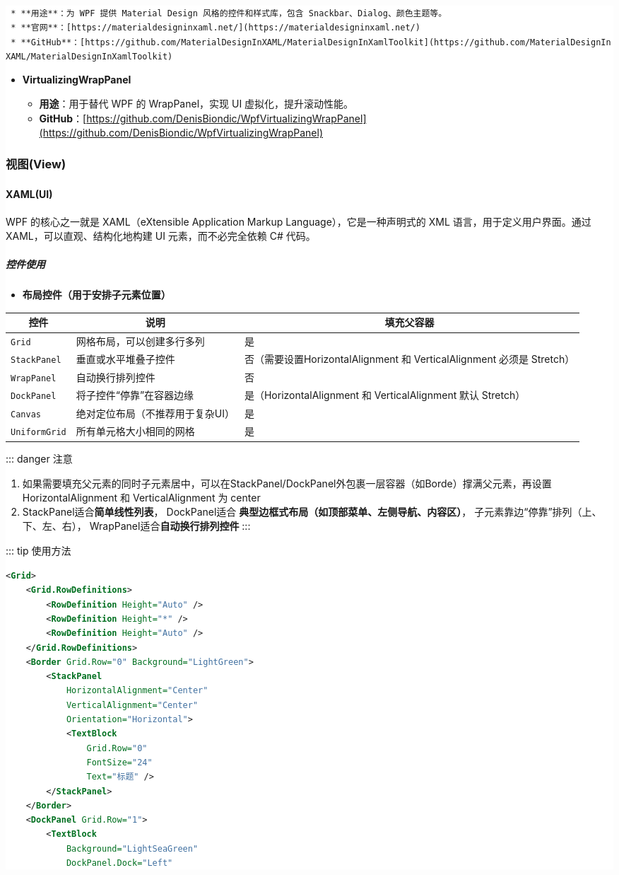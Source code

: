      * **用途**：为 WPF 提供 Material Design 风格的控件和样式库，包含 Snackbar、Dialog、颜色主题等。
     * **官网**：[https://materialdesigninxaml.net/](https://materialdesigninxaml.net/)
     * **GitHub**：[https://github.com/MaterialDesignInXAML/MaterialDesignInXamlToolkit](https://github.com/MaterialDesignInXAML/MaterialDesignInXamlToolkit)


   - **VirtualizingWrapPanel**

     * **用途**：用于替代 WPF 的 WrapPanel，实现 UI 虚拟化，提升滚动性能。
     * **GitHub**：[https://github.com/DenisBiondic/WpfVirtualizingWrapPanel](https://github.com/DenisBiondic/WpfVirtualizingWrapPanel)


### 视图(View)

#### XAML(UI)

WPF 的核心之一就是 XAML（eXtensible Application Markup Language），它是一种声明式的 XML 语言，用于定义用户界面。通过 XAML，可以直观、结构化地构建 UI 元素，而不必完全依赖 C# 代码。

##### 控件使用

- **布局控件（用于安排子元素位置）**

| 控件          | 说明                             | 填充父容器                                                            |
| ------------- | -------------------------------- | --------------------------------------------------------------------- |
| `Grid`        | 网格布局，可以创建多行多列       | 是                                                                    |
| `StackPanel`  | 垂直或水平堆叠子控件             | 否（需要设置HorizontalAlignment 和 VerticalAlignment 必须是 Stretch） |
| `WrapPanel`   | 自动换行排列控件                 | 否                                                                    |
| `DockPanel`   | 将子控件“停靠”在容器边缘         | 是（HorizontalAlignment 和 VerticalAlignment 默认 Stretch）           |
| `Canvas`      | 绝对定位布局（不推荐用于复杂UI） | 是                                                                    |
| `UniformGrid` | 所有单元格大小相同的网格         | 是                                                                    |

::: danger 注意
1. 如果需要填充父元素的同时子元素居中，可以在StackPanel/DockPanel外包裹一层容器（如Borde）撑满父元素，再设置 HorizontalAlignment 和 VerticalAlignment 为 center
2. StackPanel适合**简单线性列表**， DockPanel适合 **典型边框式布局（如顶部菜单、左侧导航、内容区）**， 子元素靠边“停靠”排列（上、下、左、右）， WrapPanel适合**自动换行排列控件**
:::

::: tip 使用方法

``` xml
<Grid>
    <Grid.RowDefinitions>
        <RowDefinition Height="Auto" />
        <RowDefinition Height="*" />
        <RowDefinition Height="Auto" />
    </Grid.RowDefinitions>
    <Border Grid.Row="0" Background="LightGreen">
        <StackPanel
            HorizontalAlignment="Center"
            VerticalAlignment="Center"
            Orientation="Horizontal">
            <TextBlock
                Grid.Row="0"
                FontSize="24"
                Text="标题" />
        </StackPanel>
    </Border>
    <DockPanel Grid.Row="1">
        <TextBlock
            Background="LightSeaGreen"
            DockPanel.Dock="Left"
```